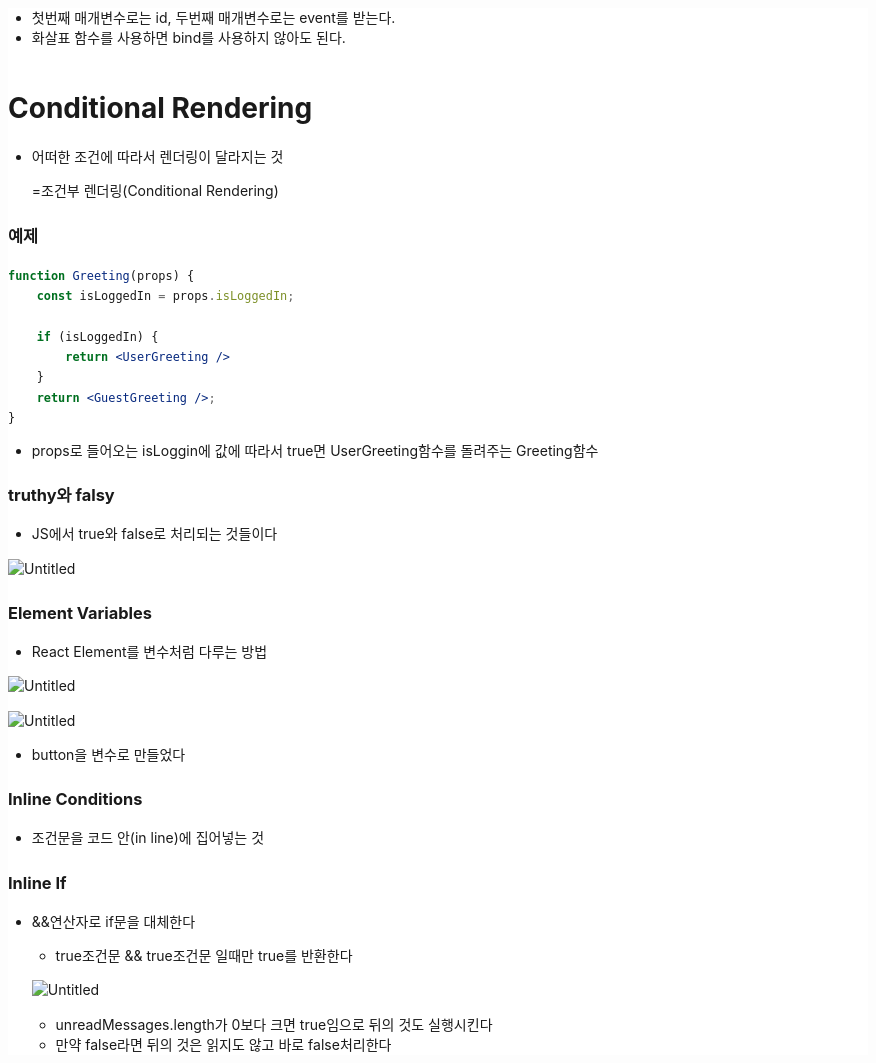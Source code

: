 - 첫번째 매개변수로는 id, 두번째 매개변수로는 event를 받는다.
- 화살표 함수를 사용하면 bind를 사용하지 않아도 된다.

# Conditional Rendering

- 어떠한 조건에 따라서 렌더링이 달라지는 것
    
    =조건부 렌더링(Conditional Rendering)
    

### 예제

```jsx
function Greeting(props) {
	const isLoggedIn = props.isLoggedIn;

	if (isLoggedIn) {
		return <UserGreeting />
	}
	return <GuestGreeting />;
}
```

- props로 들어오는 isLoggin에 값에 따라서 true면 UserGreeting함수를 돌려주는 Greeting함수

### truthy와 falsy

- JS에서 true와 false로 처리되는 것들이다

![Untitled](https://s3.us-west-2.amazonaws.com/secure.notion-static.com/9ea39c70-d190-4afb-9ac2-f08c9af9ebde/Untitled.png?X-Amz-Algorithm=AWS4-HMAC-SHA256&X-Amz-Content-Sha256=UNSIGNED-PAYLOAD&X-Amz-Credential=AKIAT73L2G45EIPT3X45%2F20220729%2Fus-west-2%2Fs3%2Faws4_request&X-Amz-Date=20220729T014239Z&X-Amz-Expires=86400&X-Amz-Signature=7a449cebc416cd9613fa04ad00419f1272f94b07e6acd00cc5b6bae7c7c28ad5&X-Amz-SignedHeaders=host&response-content-disposition=filename%20%3D%22Untitled.png%22&x-id=GetObject)

### Element Variables

- React Element를 변수처럼 다루는 방법

![Untitled](https://s3.us-west-2.amazonaws.com/secure.notion-static.com/df5508ad-f58c-4246-a954-8163b5deb9a9/Untitled.png?X-Amz-Algorithm=AWS4-HMAC-SHA256&X-Amz-Content-Sha256=UNSIGNED-PAYLOAD&X-Amz-Credential=AKIAT73L2G45EIPT3X45%2F20220729%2Fus-west-2%2Fs3%2Faws4_request&X-Amz-Date=20220729T014224Z&X-Amz-Expires=86400&X-Amz-Signature=4a1615517513e3b7951ddead10687bb0230b28a1535bea5a164355e7827f898e&X-Amz-SignedHeaders=host&response-content-disposition=filename%20%3D%22Untitled.png%22&x-id=GetObject)

![Untitled](https://s3.us-west-2.amazonaws.com/secure.notion-static.com/948097bf-0327-46cb-8f13-75beb2576eb3/Untitled.png?X-Amz-Algorithm=AWS4-HMAC-SHA256&X-Amz-Content-Sha256=UNSIGNED-PAYLOAD&X-Amz-Credential=AKIAT73L2G45EIPT3X45%2F20220729%2Fus-west-2%2Fs3%2Faws4_request&X-Amz-Date=20220729T014208Z&X-Amz-Expires=86400&X-Amz-Signature=e39da2be3cca12bd694b80d37c399dffeac75122247c8f3382585736aed0cf2d&X-Amz-SignedHeaders=host&response-content-disposition=filename%20%3D%22Untitled.png%22&x-id=GetObject)

- button을 변수로 만들었다

### Inline Conditions

- 조건문을 코드 안(in line)에 집어넣는 것

### Inline If

- &&연산자로 if문을 대체한다
    - true조건문 && true조건문 일때만 true를 반환한다
    
    ![Untitled](https://s3.us-west-2.amazonaws.com/secure.notion-static.com/649d7899-ce4a-49c1-937b-0c60b7beed6e/Untitled.png?X-Amz-Algorithm=AWS4-HMAC-SHA256&X-Amz-Content-Sha256=UNSIGNED-PAYLOAD&X-Amz-Credential=AKIAT73L2G45EIPT3X45%2F20220729%2Fus-west-2%2Fs3%2Faws4_request&X-Amz-Date=20220729T014152Z&X-Amz-Expires=86400&X-Amz-Signature=f97169501e49bb51581790906844f9d23f1222e90df18b7601588c4c8c202b93&X-Amz-SignedHeaders=host&response-content-disposition=filename%20%3D%22Untitled.png%22&x-id=GetObject)
    
    - unreadMessages.length가 0보다 크면 true임으로 뒤의 것도 실행시킨다
    - 만약 false라면 뒤의 것은 읽지도 않고 바로 false처리한다
    